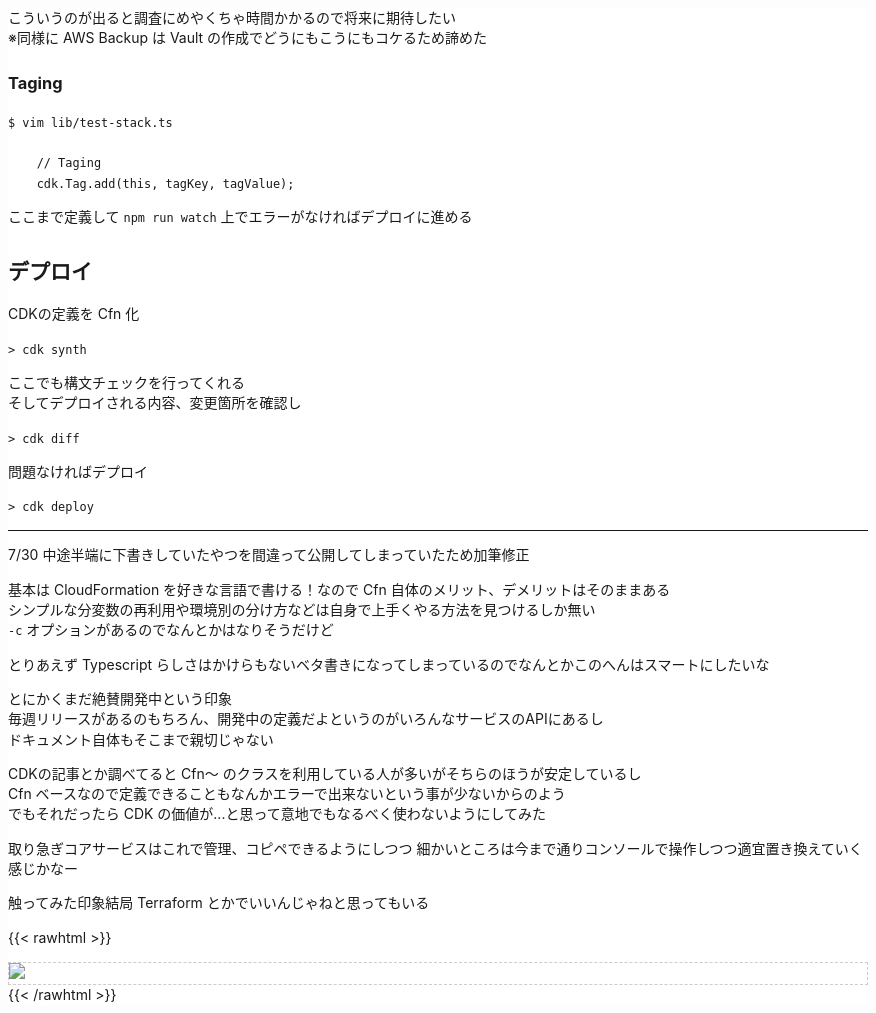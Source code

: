 こういうのが出ると調査にめやくちゃ時間かかるので将来に期待したい  
※同様に AWS Backup は Vault の作成でどうにもこうにもコケるため諦めた  

### Taging

```
$ vim lib/test-stack.ts

    // Taging
    cdk.Tag.add(this, tagKey, tagValue);
```

ここまで定義して `npm run watch` 上でエラーがなければデプロイに進める  

## デプロイ
CDKの定義を Cfn 化  

```
> cdk synth
```

ここでも構文チェックを行ってくれる  
そしてデプロイされる内容、変更箇所を確認し  

```
> cdk diff
```

問題なければデプロイ  

```
> cdk deploy
```

---
7/30 中途半端に下書きしていたやつを間違って公開してしまっていたため加筆修正  


基本は CloudFormation を好きな言語で書ける！なので Cfn 自体のメリット、デメリットはそのままある  
シンプルな分変数の再利用や環境別の分け方などは自身で上手くやる方法を見つけるしか無い  
`-c` オプションがあるのでなんとかはなりそうだけど  

とりあえず Typescript らしさはかけらもないベタ書きになってしまっているのでなんとかこのへんはスマートにしたいな  

とにかくまだ絶賛開発中という印象  
毎週リリースがあるのもちろん、開発中の定義だよというのがいろんなサービスのAPIにあるし  
ドキュメント自体もそこまで親切じゃない  

CDKの記事とか調べてると Cfn～ のクラスを利用している人が多いがそちらのほうが安定しているし  
Cfn ベースなので定義できることもなんかエラーで出来ないという事が少ないからのよう  
でもそれだったら CDK の価値が...と思って意地でもなるべく使わないようにしてみた  

取り急ぎコアサービスはこれで管理、コピペできるようにしつつ
細かいところは今まで通りコンソールで操作しつつ適宜置き換えていく感じかなー  

触ってみた印象結局 Terraform とかでいいんじゃねと思ってもいる  

{{< rawhtml >}}
<div style="border: dashed 1px #ccc;">
<a href="https://www.amazon.co.jp/AWS%E8%AA%8D%E5%AE%9A%E3%82%BD%E3%83%AA%E3%83%A5%E3%83%BC%E3%82%B7%E3%83%A7%E3%83%B3%E3%82%A2%E3%83%BC%E3%82%AD%E3%83%86%E3%82%AF%E3%83%88-%E3%83%97%E3%83%AD%E3%83%95%E3%82%A7%E3%83%83%E3%82%B7%E3%83%A7%E3%83%8A%E3%83%AB-%E8%A9%A6%E9%A8%93%E7%89%B9%E6%80%A7%E3%81%8B%E3%82%89%E5%B0%8E%E3%81%8D%E5%87%BA%E3%81%97%E3%81%9F%E6%BC%94%E7%BF%92%E5%95%8F%E9%A1%8C%E3%81%A8%E8%A9%B3%E7%B4%B0%E8%A7%A3%E8%AA%AC-%E5%B9%B3%E5%B1%B1-%E6%AF%85/dp/4865942483/ref=as_li_ss_il?__mk_ja_JP=%E3%82%AB%E3%82%BF%E3%82%AB%E3%83%8A&dchild=1&keywords=aws&qid=1594296050&sr=8-4&linkCode=li3&tag=sinokyoufu-22&linkId=b4975cf82152d3c6e34bf1c47773d412&language=ja_JP" target="_blank"><img border="0" src="//ws-fe.amazon-adsystem.com/widgets/q?_encoding=UTF8&ASIN=4865942483&Format=_SL250_&ID=AsinImage&MarketPlace=JP&ServiceVersion=20070822&WS=1&tag=sinokyoufu-22&language=ja_JP" ></a><img src="https://ir-jp.amazon-adsystem.com/e/ir?t=sinokyoufu-22&language=ja_JP&l=li3&o=9&a=4865942483" width="1" height="1" border="0" alt="" style="border:none !important; margin:0px !important;" />
</div>
{{< /rawhtml >}}
